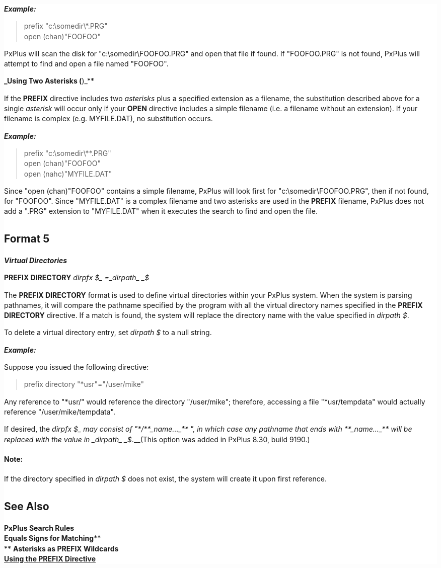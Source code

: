 **_Example:_**

> prefix "c:\somedir\\*.PRG"  
>  open (chan)"FOOFOO"

PxPlus will scan the disk for "c:\somedir\FOOFOO.PRG" and open that file if found. If "FOOFOO.PRG" is not found, PxPlus will attempt to find and open a file named "FOOFOO".

**_Using Two Asterisks (**)_**

If the **PREFIX** directive includes two _asterisks_ plus a specified extension as a filename, the substitution described above for a single _asterisk_ will occur only if your **OPEN** directive includes a simple filename (i.e. a filename without an extension). If your filename is complex (e.g. MYFILE.DAT), no substitution occurs.

**_Example:_**

> prefix "c:\somedir\\**.PRG"  
>  open (chan)"FOOFOO"  
>  open (nahc)"MYFILE.DAT"

Since "open (chan)"FOOFOO" contains a simple filename, PxPlus will look first for "c:\somedir\FOOFOO.PRG", then if not found, for "FOOFOO". Since "MYFILE.DAT" is a complex filename and two asterisks are used in the **PREFIX** filename, PxPlus does not add a ".PRG" extension to "MYFILE.DAT" when it executes the search to find and open the file.

##  Format 5

**_Virtual Directories_**

**PREFIX DIRECTORY** _dirpfx_ _$_ =_dirpath_ _$_

The **PREFIX DIRECTORY** format is used to define virtual directories within your PxPlus system. When the system is parsing pathnames, it will compare the pathname specified by the program with all the virtual directory names specified in the **PREFIX DIRECTORY** directive. If a match is found, the system will replace the directory name with the value specified in _dirpath_ _$_.

To delete a virtual directory entry, set _dirpath_ _$_ to a null string.

**_Example:_**

Suppose you issued the following directive:

> prefix directory "*usr"="/user/mike"

Any reference to "*usr/" would reference the directory "/user/mike"; therefore, accessing a file "*usr/tempdata" would actually reference "/user/mike/tempdata".

If desired, the _dirpfx_ _$_ may consist of "*/**_name..._** ", in which case any pathname that ends with **_name..._** will be replaced with the value in _dirpath_ _$_.__(This option was added in PxPlus 8.30, build 9190.)

#### **Note:**  
If the directory specified in _dirpath_ _$_ does not exist, the system will create it upon first reference.

##  See Also

**PxPlus Search Rules**  
**Equals Signs for Matching****  
** **Asterisks as PREFIX Wildcards**  
**[Using the PREFIX Directive](../PxPlus%20User%20Guide/File%20Handling/Prefix%20Processing/Overview.md)**
